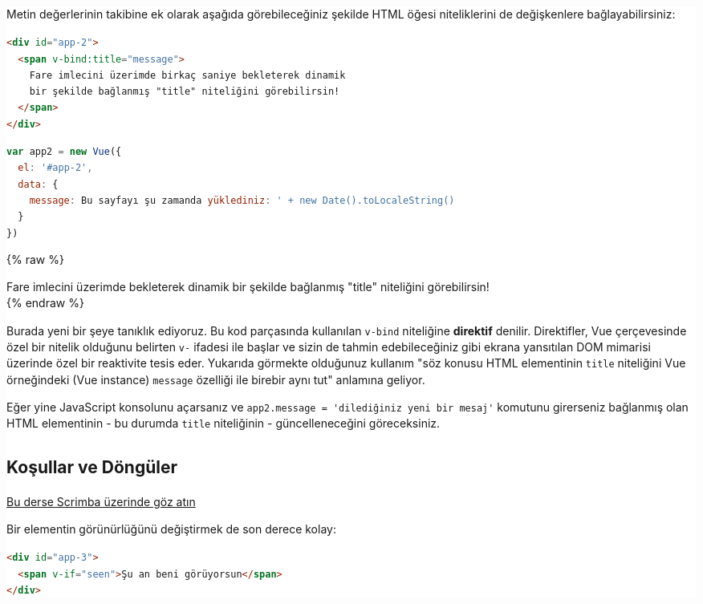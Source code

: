 Metin değerlerinin takibine ek olarak aşağıda görebileceğiniz şekilde HTML öğesi niteliklerini de değişkenlere bağlayabilirsiniz:

``` html
<div id="app-2">
  <span v-bind:title="message">
    Fare imlecini üzerimde birkaç saniye bekleterek dinamik
    bir şekilde bağlanmış "title" niteliğini görebilirsin!
  </span>
</div>
```
``` js
var app2 = new Vue({
  el: '#app-2',
  data: {
    message: Bu sayfayı şu zamanda yüklediniz: ' + new Date().toLocaleString()
  }
})
```
{% raw %}
<div id="app-2" class="demo">
  <span v-bind:title="message">
    Fare imlecini üzerimde bekleterek dinamik bir şekilde bağlanmış "title" niteliğini görebilirsin!
  </span>
</div>
<script>
var app2 = new Vue({
  el: '#app-2',
  data: {
    message: Bu sayfayı şu zamanda yüklediniz: ' + new Date().toLocaleString()
  }
})
</script>
{% endraw %}

Burada yeni bir şeye tanıklık ediyoruz. Bu kod parçasında kullanılan `v-bind` niteliğine **direktif** denilir. Direktifler, Vue çerçevesinde özel bir nitelik olduğunu belirten `v-` ifadesi ile başlar ve sizin de tahmin edebileceğiniz gibi ekrana yansıtılan DOM mimarisi üzerinde özel bir reaktivite tesis eder. Yukarıda görmekte olduğunuz kullanım "söz konusu HTML elementinin `title` niteliğini Vue örneğindeki (Vue instance) `message` özelliği ile birebir aynı tut" anlamına geliyor.

Eğer yine JavaScript konsolunu açarsanız ve `app2.message = 'dilediğiniz yeni bir mesaj'` komutunu girerseniz bağlanmış olan HTML elementinin - bu durumda `title` niteliğinin - güncelleneceğini göreceksiniz.

## Koşullar ve Döngüler

<div class="scrimba"><a href="https://scrimba.com/p/pXKqta/cEQe4SJ" target="_blank" rel="noopener noreferrer">Bu derse Scrimba üzerinde göz atın</a></div>

Bir elementin görünürlüğünü değiştirmek de son derece kolay:

``` html
<div id="app-3">
  <span v-if="seen">Şu an beni görüyorsun</span>
</div>
```

